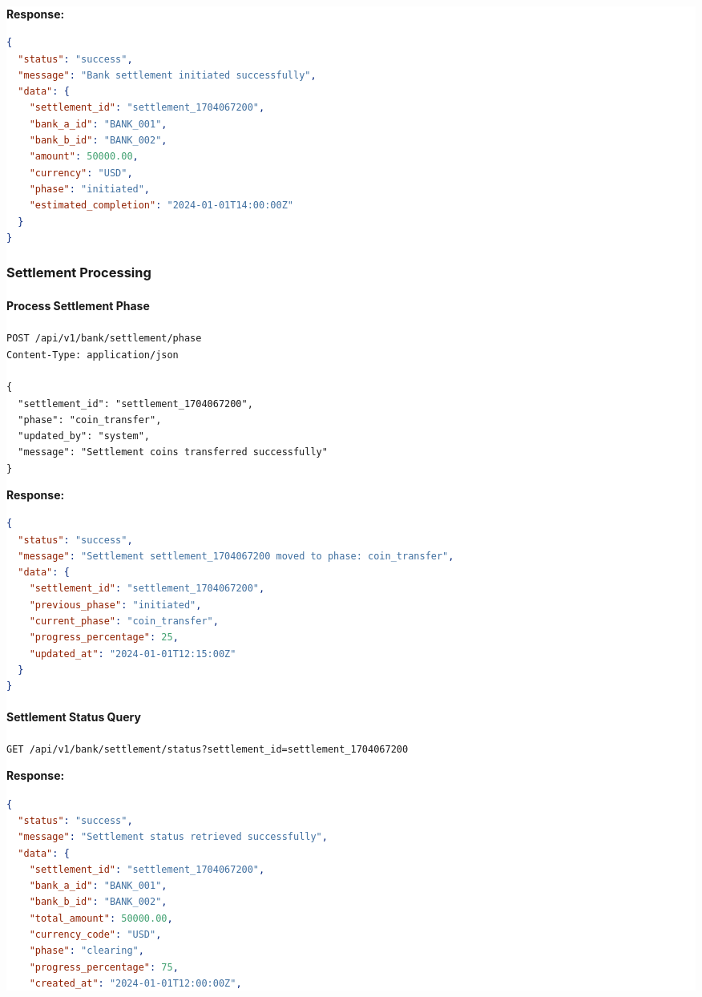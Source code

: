 **Response:**
```json
{
  "status": "success",
  "message": "Bank settlement initiated successfully",
  "data": {
    "settlement_id": "settlement_1704067200",
    "bank_a_id": "BANK_001",
    "bank_b_id": "BANK_002",
    "amount": 50000.00,
    "currency": "USD",
    "phase": "initiated",
    "estimated_completion": "2024-01-01T14:00:00Z"
  }
}
```

### Settlement Processing

#### Process Settlement Phase
```http
POST /api/v1/bank/settlement/phase
Content-Type: application/json

{
  "settlement_id": "settlement_1704067200",
  "phase": "coin_transfer",
  "updated_by": "system",
  "message": "Settlement coins transferred successfully"
}
```

**Response:**
```json
{
  "status": "success",
  "message": "Settlement settlement_1704067200 moved to phase: coin_transfer",
  "data": {
    "settlement_id": "settlement_1704067200",
    "previous_phase": "initiated",
    "current_phase": "coin_transfer",
    "progress_percentage": 25,
    "updated_at": "2024-01-01T12:15:00Z"
  }
}
```

#### Settlement Status Query
```http
GET /api/v1/bank/settlement/status?settlement_id=settlement_1704067200
```

**Response:**
```json
{
  "status": "success",
  "message": "Settlement status retrieved successfully",
  "data": {
    "settlement_id": "settlement_1704067200",
    "bank_a_id": "BANK_001",
    "bank_b_id": "BANK_002",
    "total_amount": 50000.00,
    "currency_code": "USD",
    "phase": "clearing",
    "progress_percentage": 75,
    "created_at": "2024-01-01T12:00:00Z",
```